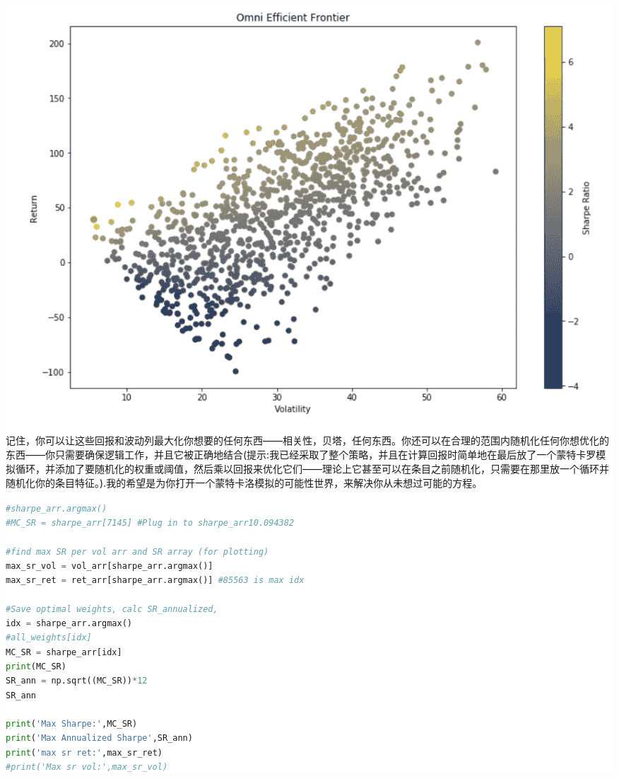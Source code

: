 ![](img/acc55bfde6705e5b8456f7667af00dac.png)

记住，你可以让这些回报和波动列最大化你想要的任何东西——相关性，贝塔，任何东西。你还可以在合理的范围内随机化任何你想优化的东西——你只需要确保逻辑工作，并且它被正确地结合(提示:我已经采取了整个策略，并且在计算回报时简单地在最后放了一个蒙特卡罗模拟循环，并添加了要随机化的权重或阈值，然后乘以回报来优化它们——理论上它甚至可以在条目之前随机化，只需要在那里放一个循环并随机化你的条目特征。).我的希望是为你打开一个蒙特卡洛模拟的可能性世界，来解决你从未想过可能的方程。

```py
#sharpe_arr.argmax()
#MC_SR = sharpe_arr[7145] #Plug in to sharpe_arr10.094382

#find max SR per vol arr and SR array (for plotting)
max_sr_vol = vol_arr[sharpe_arr.argmax()]
max_sr_ret = ret_arr[sharpe_arr.argmax()] #85563 is max idx

#Save optimal weights, calc SR_annualized, 
idx = sharpe_arr.argmax()
#all_weights[idx]
MC_SR = sharpe_arr[idx]
print(MC_SR)
SR_ann = np.sqrt((MC_SR))*12
SR_ann

print('Max Sharpe:',MC_SR)
print('Max Annualized Sharpe',SR_ann)
print('max sr ret:',max_sr_ret)
#print('Max sr vol:',max_sr_vol)

```
